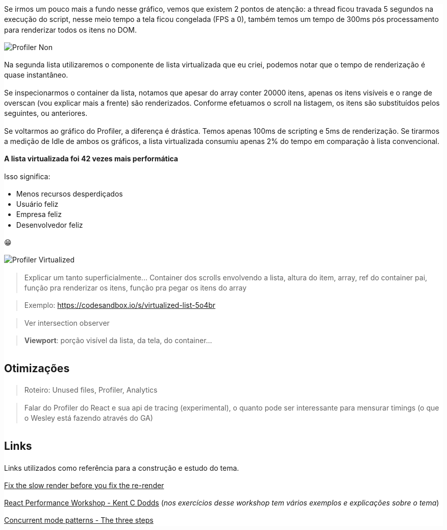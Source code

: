 Se irmos um pouco mais a fundo nesse gráfico, vemos que existem 2 pontos de atenção: a thread ficou travada 5 segundos na execução do script, nesse meio tempo a tela ficou congelada (FPS a 0), também temos um tempo de 300ms pós processamento para renderizar todos os itens no DOM.

![Profiler Non](https://imgur.com/9PVYfT1.png)

Na segunda lista utilizaremos o componente de lista virtualizada que eu criei, podemos notar que o tempo de renderização é quase instantâneo.

Se inspecionarmos o container da lista, notamos que apesar do array conter 20000 itens, apenas os itens visíveis e o range de overscan (vou explicar mais a frente) são renderizados. Conforme efetuamos o scroll na listagem, os itens são substituídos pelos seguintes, ou anteriores.

Se voltarmos ao gráfico do Profiler, a diferença é drástica. Temos apenas 100ms de scripting e 5ms de renderização. Se tirarmos a medição de Idle de ambos os gráficos, a lista virtualizada consumiu apenas 2% do tempo em comparação à lista convencional.

**A lista virtualizada foi 42 vezes mais performática**

Isso significa:

- Menos recursos desperdiçados
- Usuário feliz
- Empresa feliz
- Desenvolvedor feliz

😁

![Profiler Virtualized](https://imgur.com/2ogYEqx.png)

> Explicar um tanto superficialmente... Container dos scrolls envolvendo a lista, altura do item, array, ref do container pai, função pra renderizar os itens, função pra pegar os itens do array

> Exemplo: https://codesandbox.io/s/virtualized-list-5o4br

> Ver intersection observer

> **Viewport**: porção visível da lista, da tela, do container...

## Otimizações

> Roteiro: Unused files, Profiler, Analytics

> Falar do Profiler do React e sua api de tracing (experimental), o quanto pode ser interessante para mensurar timings (o que o Wesley está fazendo através do GA)

## Links

Links utilizados como referência para a construção e estudo do tema.

[Fix the slow render before you fix the re-render](https://kentcdodds.com/blog/fix-the-slow-render-before-you-fix-the-re-render)

[React Performance Workshop - Kent C Dodds](https://github.com/kentcdodds/react-performance) (_nos exercícios desse workshop tem vários exemplos e explicações sobre o tema_)

[Concurrent mode patterns - The three steps](https://reactjs.org/docs/concurrent-mode-patterns.html#the-three-steps)
